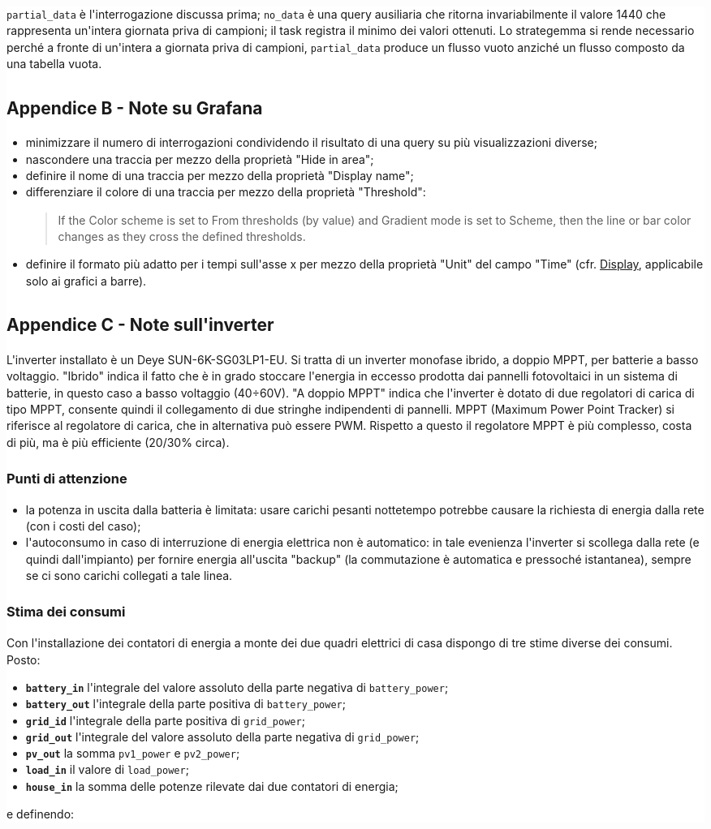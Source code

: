 `partial_data` è l'interrogazione discussa prima; `no_data` è una query ausiliaria che ritorna invariabilmente il valore 1440 che rappresenta un'intera giornata priva di campioni; il task registra il minimo dei valori ottenuti. Lo strategemma si rende necessario perché a fronte di un'intera a giornata priva di campioni, `partial_data` produce un flusso vuoto anziché un flusso composto da una tabella vuota.

## Appendice B - Note su Grafana

- minimizzare il numero di interrogazioni condividendo il risultato di una query su più visualizzazioni diverse;
- nascondere una traccia per mezzo della proprietà "Hide in area";
- definire il nome di una traccia per mezzo della proprietà "Display name";
- differenziare il colore di una traccia per mezzo della proprietà "Threshold":
  > If the Color scheme is set to From thresholds (by value) and Gradient mode is set to Scheme, then the line or bar color changes as they cross the defined thresholds.
- definire il formato più adatto per i tempi sull'asse x per mezzo della proprietà "Unit" del campo "Time" (cfr. [Display](https://momentjs.com/docs/#/displaying/), applicabile solo ai grafici a barre).

## Appendice C - Note sull'inverter

L'inverter installato è un Deye SUN-6K-SG03LP1-EU. Si tratta di un inverter monofase ibrido, a doppio MPPT, per batterie a basso voltaggio. "Ibrido" indica il fatto che è in grado stoccare l'energia in eccesso prodotta dai pannelli fotovoltaici in un sistema di batterie, in questo caso a basso voltaggio (40÷60V). "A doppio MPPT" indica che l'inverter è dotato di due regolatori di carica di tipo MPPT, consente quindi il collegamento di due stringhe indipendenti di pannelli. MPPT (Maximum Power Point Tracker) si riferisce al regolatore di carica, che in alternativa può essere PWM. Rispetto a questo il regolatore MPPT è più complesso, costa di più, ma è più efficiente (20/30% circa).

### Punti di attenzione

- la potenza in uscita dalla batteria è limitata: usare carichi pesanti nottetempo potrebbe causare la richiesta di energia dalla rete (con i costi del caso);
- l'autoconsumo in caso di interruzione di energia elettrica non è automatico: in tale evenienza l'inverter si scollega dalla rete (e quindi dall'impianto) per fornire energia all'uscita "backup" (la commutazione è automatica e pressoché istantanea), sempre se ci sono carichi collegati a tale linea.

### Stima dei consumi

Con l'installazione dei contatori di energia a monte dei due quadri elettrici di casa dispongo di tre stime diverse dei consumi. Posto:

- **`battery_in`** l'integrale del valore assoluto della parte negativa di `battery_power`;
- **`battery_out`** l'integrale della parte positiva di `battery_power`;
- **`grid_id`** l'integrale della parte positiva di `grid_power`;
- **`grid_out`** l'integrale del valore assoluto della parte negativa di `grid_power`;
- **`pv_out`** la somma `pv1_power` e `pv2_power`;
- **`load_in`** il valore di `load_power`;
- **`house_in`** la somma delle potenze rilevate dai due contatori di energia;

e definendo:
